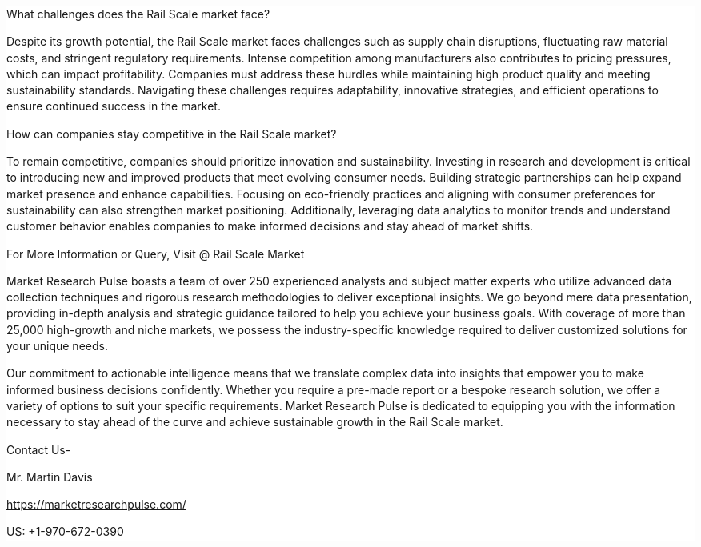 What challenges does the Rail Scale market face?

Despite its growth potential, the Rail Scale market faces challenges such as supply chain disruptions, fluctuating raw material costs, and stringent regulatory requirements. Intense competition among manufacturers also contributes to pricing pressures, which can impact profitability. Companies must address these hurdles while maintaining high product quality and meeting sustainability standards. Navigating these challenges requires adaptability, innovative strategies, and efficient operations to ensure continued success in the market.

How can companies stay competitive in the Rail Scale market?

To remain competitive, companies should prioritize innovation and sustainability. Investing in research and development is critical to introducing new and improved products that meet evolving consumer needs. Building strategic partnerships can help expand market presence and enhance capabilities. Focusing on eco-friendly practices and aligning with consumer preferences for sustainability can also strengthen market positioning. Additionally, leveraging data analytics to monitor trends and understand customer behavior enables companies to make informed decisions and stay ahead of market shifts.

For More Information or Query, Visit @ Rail Scale Market

Market Research Pulse boasts a team of over 250 experienced analysts and subject matter experts who utilize advanced data collection techniques and rigorous research methodologies to deliver exceptional insights. We go beyond mere data presentation, providing in-depth analysis and strategic guidance tailored to help you achieve your business goals. With coverage of more than 25,000 high-growth and niche markets, we possess the industry-specific knowledge required to deliver customized solutions for your unique needs.

Our commitment to actionable intelligence means that we translate complex data into insights that empower you to make informed business decisions confidently. Whether you require a pre-made report or a bespoke research solution, we offer a variety of options to suit your specific requirements. Market Research Pulse is dedicated to equipping you with the information necessary to stay ahead of the curve and achieve sustainable growth in the Rail Scale market.

Contact Us-

Mr. Martin Davis

https://marketresearchpulse.com/

US: +1-970-672-0390
